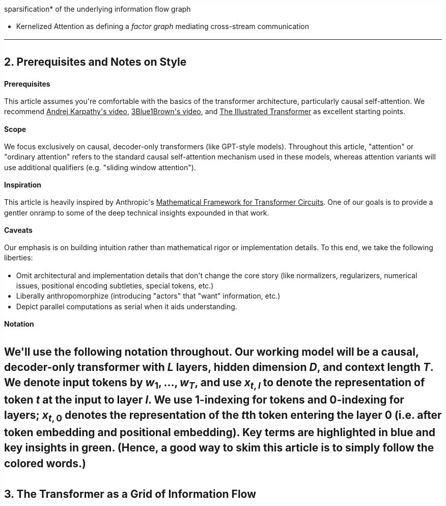   sparsification*</span> of the underlying information flow graph
* <span class="term">Kernelized Attention</span> as defining a <span class="idea">*factor graph*</span> mediating cross-stream communication

---

## 2. Prerequisites and Notes on Style

**Prerequisites**

This article assumes you're comfortable with the basics of the transformer architecture,
particularly causal self-attention. We recommend [Andrej Karpathy's video](https://www.youtube.com/watch?v=kCc8FmEb1nY), [3Blue1Brown's video](https://www.youtube.com/watch?v=wjZofJX0v4M), and [The Illustrated Transformer](https://jalammar.github.io/illustrated-transformer/) as excellent starting points.

**Scope**

We focus exclusively on causal, decoder-only transformers (like GPT-style models). Throughout this article, "attention" or "ordinary attention" refers to the standard causal self-attention mechanism used in these models, whereas attention variants
will use additional qualifiers (e.g. "sliding window attention").

**Inspiration**

This article is heavily inspired by Anthropic's [Mathematical Framework for
Transformer Circuits](https://transformer-circuits.pub/2021/framework/index.html). One of our goals
is to provide a gentler onramp to some of the deep technical insights expounded in that work.

**Caveats**

Our emphasis is on building intuition rather than mathematical rigor or implementation details. To this end, we take the following liberties:

* Omit architectural and implementation details that don't change the core story (like normalizers, regularizers, numerical issues, positional encoding subtleties, special tokens, etc.)
* Liberally anthropomorphize (introducing "actors" that "want" information, etc.)
* Depict parallel computations as serial when it aids understanding.

**Notation**

We'll use the following notation throughout. Our working model will be a causal, decoder-only
transformer with $L$ layers, hidden dimension $D$, and context length $T$. We denote input tokens
by $w_1, \ldots, w_T$, and use $x_{t,l}$ to denote the representation of token $t$ at the input to
layer $l$. We use 1-indexing for tokens and 0-indexing for layers; $x_{t,0}$ denotes the
representation of the $t$th token entering the layer 0 (i.e. after token embedding and positional embedding).
Key terms are highlighted in <span class="term">blue</span> and key insights in <span class="idea">green</span>. 
(Hence, a good way to skim this article is to simply <span class="idea">follow the colored words</span>.)
---

## 3. The Transformer as a Grid of Information Flow
